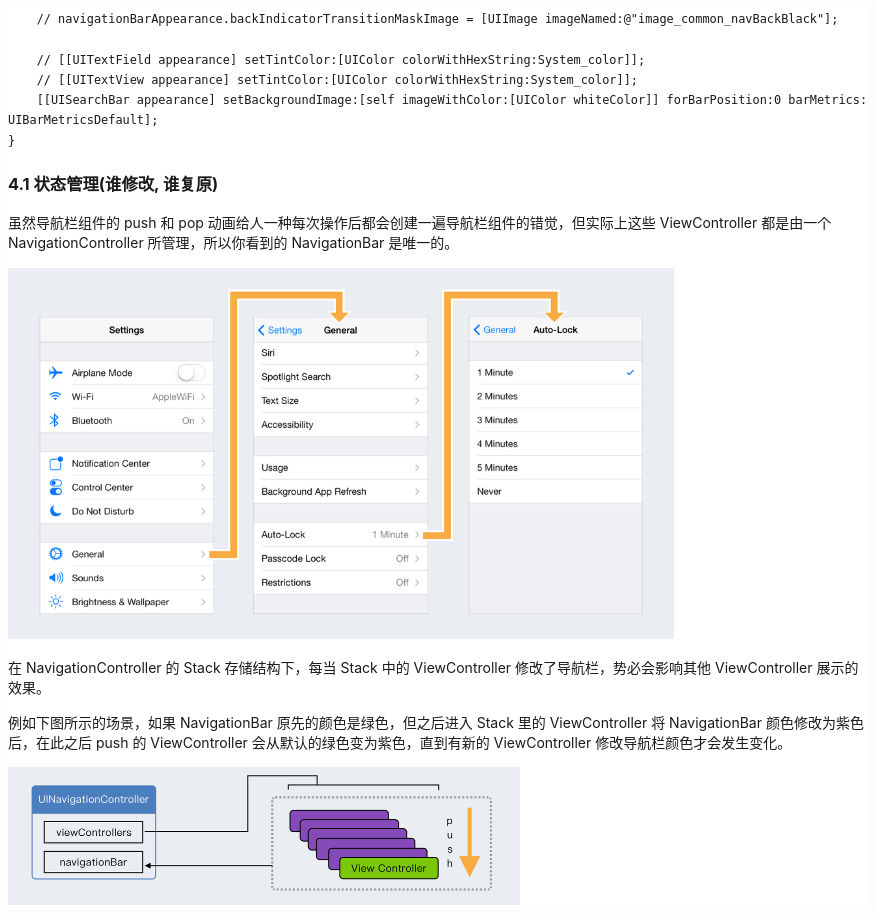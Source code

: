 ```objc
    // navigationBarAppearance.backIndicatorTransitionMaskImage = [UIImage imageNamed:@"image_common_navBackBlack"];

    // [[UITextField appearance] setTintColor:[UIColor colorWithHexString:System_color]];
    // [[UITextView appearance] setTintColor:[UIColor colorWithHexString:System_color]];
    [[UISearchBar appearance] setBackgroundImage:[self imageWithColor:[UIColor whiteColor]] forBarPosition:0 barMetrics:UIBarMetricsDefault];
}
```

### 4.1 状态管理(谁修改, 谁复原)

虽然导航栏组件的 push 和 pop 动画给人一种每次操作后都会创建一遍导航栏组件的错觉，但实际上这些 ViewController 都是由一个 NavigationController 所管理，所以你看到的 NavigationBar 是唯一的。

<img src="/images/ios/navbar/04.png" alt="img" style="zoom:65%;" />

在 NavigationController 的 Stack 存储结构下，每当 Stack 中的 ViewController 修改了导航栏，势必会影响其他 ViewController 展示的效果。

例如下图所示的场景，如果 NavigationBar 原先的颜色是绿色，但之后进入 Stack 里的 ViewController 将 NavigationBar 颜色修改为紫色后，在此之后 push 的 ViewController 会从默认的绿色变为紫色，直到有新的 ViewController 修改导航栏颜色才会发生变化。

<img src="/images/ios/navbar/05.png" alt="img" style="zoom:50%;" />
